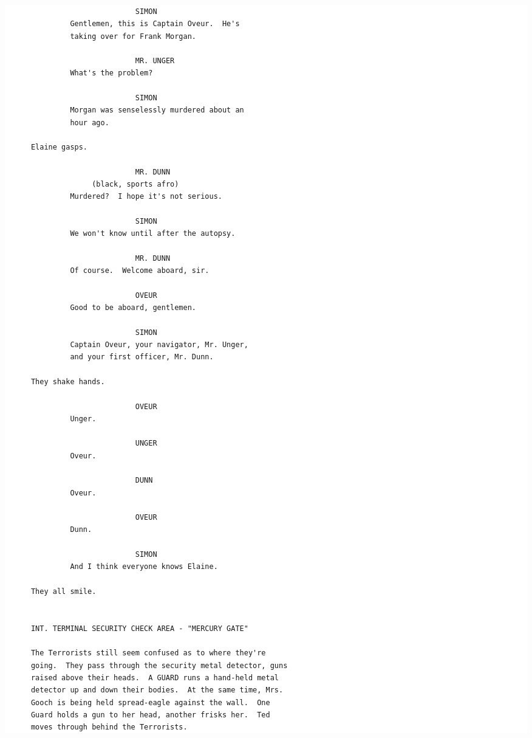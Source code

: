                                   SIMON
                   Gentlemen, this is Captain Oveur.  He's
                   taking over for Frank Morgan.
          
                                  MR. UNGER
                   What's the problem?
          
                                  SIMON
                   Morgan was senselessly murdered about an
                   hour ago.
          
          Elaine gasps.
          
                                  MR. DUNN
                        (black, sports afro)
                   Murdered?  I hope it's not serious.
          
                                  SIMON
                   We won't know until after the autopsy.
          
                                  MR. DUNN
                   Of course.  Welcome aboard, sir.
          
                                  OVEUR
                   Good to be aboard, gentlemen.
          
                                  SIMON
                   Captain Oveur, your navigator, Mr. Unger,
                   and your first officer, Mr. Dunn.
          
          They shake hands.
          
                                  OVEUR
                   Unger.
          
                                  UNGER
                   Oveur.
          
                                  DUNN
                   Oveur.
          
                                  OVEUR
                   Dunn.
          
                                  SIMON
                   And I think everyone knows Elaine.
          
          They all smile.
          
          
          INT. TERMINAL SECURITY CHECK AREA - "MERCURY GATE"
          
          The Terrorists still seem confused as to where they're
          going.  They pass through the security metal detector, guns
          raised above their heads.  A GUARD runs a hand-held metal
          detector up and down their bodies.  At the same time, Mrs.
          Gooch is being held spread-eagle against the wall.  One
          Guard holds a gun to her head, another frisks her.  Ted
          moves through behind the Terrorists.
          